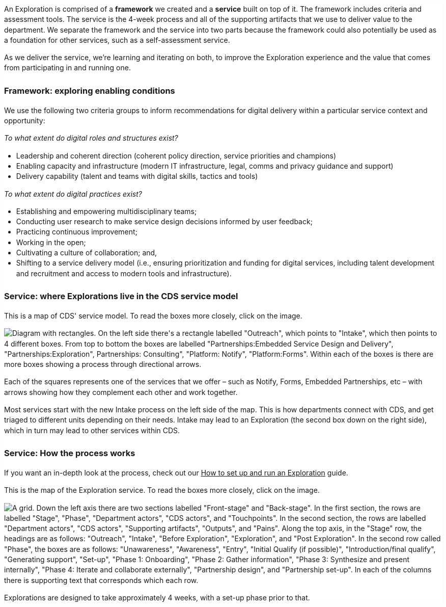 An Exploration is comprised of a **framework** we created and a **service** built on top of it. The framework includes criteria and assessment tools. The service is the 4-week process and all of the supporting artifacts that we use to deliver value to the department. We separate the framework and the service into two parts because the framework could also potentially be used as a foundation for other services, such as a self-assessment service.

As we deliver the service, we’re learning and iterating on both, to improve the Exploration experience and the value that comes from participating in and running one.

### Framework: exploring enabling conditions

We use the following two criteria groups to inform recommendations for digital delivery within a particular service context and opportunity:

*To what extent do digital roles and structures exist?*
- Leadership and coherent direction (coherent policy direction, service priorities and champions)
- Enabling capacity and infrastructure (modern IT infrastructure, legal, comms and privacy guidance and support)
- Delivery capability (talent and teams with digital skills, tactics and tools)
 
*To what extent do digital practices exist?* 
- Establishing and empowering multidisciplinary teams; 
- Conducting user research to make service design decisions informed by user feedback;
- Practicing continuous improvement; 
- Working in the open; 
- Cultivating a culture of collaboration; and, 
- Shifting to a service delivery model (i.e., ensuring prioritization and funding for digital services, including talent development and recruitment and access to modern tools and infrastructure).

### Service: where Explorations live in the CDS service model 

This is a map of CDS' service model. To read the boxes more closely, click on the image. 

![Diagram with rectangles. On the left side there's a rectangle labelled "Outreach", which points to "Intake", which then points to 4 different boxes. From top to bottom the boxes are labelled "Partnerships:Embedded Service Design and Delivery", "Partnerships:Exploration", Partnerships: Consulting", "Platform: Notify", "Platform:Forms". Within each of the boxes is there are more boxes showing a process through directional arrows.](https://github.com/cds-snc/exploration-documentation/blob/main/images/Business%20units%20service%20map.png)

Each of the squares represents one of the services that we offer – such as Notify, Forms, Embedded Partnerships, etc – with arrows showing how they complement each other and work together. 

Most services start with the new Intake process on the left side of the map. This is how departments connect with CDS, and get triaged to different units depending on their needs. Intake may lead to an Exploration (the second box down on the right side), which in turn may lead to other services within CDS. 

### Service: How the process works

If you want an in-depth look at the process, check out our [How to set up and run an Exploration](https://github.com/cds-snc/exploration-documentation/blob/main/ExplorationSprintGuide.md) guide. 

This is the map of the Exploration service. To read the boxes more closely, click on the image. 

![A grid. Down the left axis there are two sections labelled "Front-stage" and "Back-stage". In the first section, the rows are labelled "Stage", "Phase", "Department actors", "CDS actors", and "Touchpoints". In the second section, the rows are labelled "Department actors", "CDS actors", "Supporting artifacts", "Outputs", and "Pains". Along the top axis, in the "Stage" row, the headings are as follows: "Outreach", "Intake", "Before Exploration", "Exploration", and "Post Exploration". In the second row called "Phase", the boxes are as follows: "Unawareness", "Awareness", "Entry", "Initial Qualify (if possible)", "Introduction/final qualify", "Generating support", "Set-up", "Phase 1: Onboarding", "Phase 2: Gather information", "Phase 3: Synthesize and present internally", "Phase 4: Iterate and collaborate externally", "Partnership design", and "Partnership set-up". In each of the columns there is supporting text that corresponds which each row.](https://github.com/cds-snc/exploration-documentation/blob/main/images/Exploration_service_map.png)

Explorations are designed to take approximately 4 weeks, with a set-up phase prior to that.
